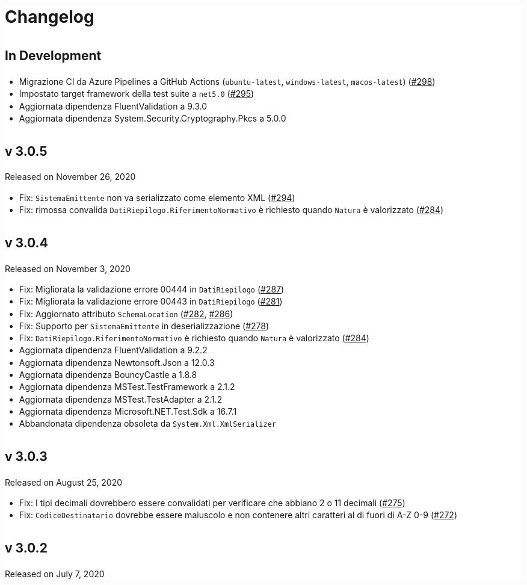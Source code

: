 Changelog
=========

In Development
--------------

- Migrazione CI da Azure Pipelines a GitHub Actions (`ubuntu-latest`, `windows-latest`, `macos-latest`) ([#298][298])
- Impostato target framework della test suite a `net5.0` ([#295][295])
- Aggiornata dipendenza FluentValidation a 9.3.0
- Aggiornata dipendenza System.Security.Cryptography.Pkcs a 5.0.0


[298]: https://github.com/FatturaElettronica/FatturaElettronica.NET/issues/298
[295]: https://github.com/FatturaElettronica/FatturaElettronica.NET/issues/295

v 3.0.5
-------

Released on November 26, 2020

- Fix: `SistemaEmittente` non va serializzato come elemento XML ([#294][294])
- Fix: rimossa convalida `DatiRiepilogo.RiferimentoNormativo` è richiesto quando `Natura` è valorizzato ([#284][284])

[294]: https://github.com/FatturaElettronica/FatturaElettronica.NET/issues/294

v 3.0.4
-------

Released on November 3, 2020

- Fix: Migliorata la validazione errore 00444 in `DatiRiepilogo` ([#287][287])
- Fix: Migliorata la validazione errore 00443 in `DatiRiepilogo` ([#281][281])
- Fix: Aggiornato attributo `SchemaLocation` ([#282][282], [#286][286])
- Fix: Supporto per `SistemaEmittente` in deserializzazione ([#278][278])
- Fix: `DatiRiepilogo.RiferimentoNormativo` è richiesto quando `Natura` è valorizzato ([#284][284])
- Aggiornata dipendenza FluentValidation a 9.2.2
- Aggiornata dipendenza Newtonsoft.Json a 12.0.3
- Aggiornata dipendenza BouncyCastle a 1.8.8
- Aggiornata dipendenza MSTest.TestFramework a 2.1.2
- Aggiornata dipendenza MSTest.TestAdapter a 2.1.2
- Aggiornata dipendenza Microsoft.NET.Test.Sdk a 16.7.1
- Abbandonata dipendenza obsoleta da `System.Xml.XmlSerializer`

[287]: https://github.com/FatturaElettronica/FatturaElettronica.NET/pull/287
[281]: https://github.com/FatturaElettronica/FatturaElettronica.NET/issues/281
[286]: https://github.com/FatturaElettronica/FatturaElettronica.NET/pull/286
[282]: https://github.com/FatturaElettronica/FatturaElettronica.NET/pull/282
[278]: https://github.com/FatturaElettronica/FatturaElettronica.NET/issues/278
[284]: https://github.com/FatturaElettronica/FatturaElettronica.NET/issues/284

v 3.0.3
-------

Released on August 25, 2020

- Fix: I tipi decimali dovrebbero essere convalidati per verificare che abbiano 2 o 11 decimali ([#275][275])
- Fix: `CodiceDestinatario` dovrebbe essere maiuscolo e non contenere altri caratteri al di fuori di A-Z 0-9 ([#272][272])

[275]: https://github.com/FatturaElettronica/FatturaElettronica.NET/pull/275
[272]: https://github.com/FatturaElettronica/FatturaElettronica.NET/issues/272

v 3.0.2
-------

Released on July 7, 2020


[271]: https://github.com/FatturaElettronica/FatturaElettronica.NET/issues/271
[269]: https://github.com/FatturaElettronica/FatturaElettronica.NET/issues/269
[263]: https://github.com/FatturaElettronica/FatturaElettronica.NET/issues/263
[259]: https://github.com/FatturaElettronica/FatturaElettronica.NET/issues/259
[258]: https://github.com/FatturaElettronica/FatturaElettronica.NET/issues/258
[256]: https://github.com/FatturaElettronica/FatturaElettronica.NET/issues/256
[255]: https://github.com/FatturaElettronica/FatturaElettronica.NET/issues/255
[Core#42]: https://github.com/FatturaElettronica/FatturaElettronica.Core/issues/42
[250]: https://github.com/FatturaElettronica/FatturaElettronica.NET/pull/250
[240]: https://github.com/FatturaElettronica/FatturaElettronica.NET/issues/240
[238]: https://github.com/FatturaElettronica/FatturaElettronica.NET/issues/238
[242]: https://github.com/FatturaElettronica/FatturaElettronica.NET/issues/242
[233]: https://github.com/FatturaElettronica/FatturaElettronica.NET/issues/233
[220]: https://github.com/FatturaElettronica/FatturaElettronica.NET/issues/220
[221]: https://github.com/FatturaElettronica/FatturaElettronica.NET/pull/221
[214]: https://github.com/FatturaElettronica/FatturaElettronica.NET/issues/214
[209]: https://github.com/FatturaElettronica/FatturaElettronica.NET/issues/209
[205]: https://github.com/FatturaElettronica/FatturaElettronica.NET/issues/205
[203]: https://github.com/FatturaElettronica/FatturaElettronica.NET/issues/203
[204]: https://github.com/FatturaElettronica/FatturaElettronica.NET/issues/204
[200]: https://github.com/FatturaElettronica/FatturaElettronica.NET/issues/200
[191c]: https://github.com/FatturaElettronica/FatturaElettronica.NET/issues/191#issuecomment-493911791
[191]: https://github.com/FatturaElettronica/FatturaElettronica.NET/issues/191
[190]: https://github.com/FatturaElettronica/FatturaElettronica.NET/issues/190
[188]: https://github.com/FatturaElettronica/FatturaElettronica.NET/issues/188
[185]: https://github.com/FatturaElettronica/FatturaElettronica.NET/issues/185
[181]: https://github.com/FatturaElettronica/FatturaElettronica.NET/issues/181
[179]: https://github.com/FatturaElettronica/FatturaElettronica.NET/issues/179